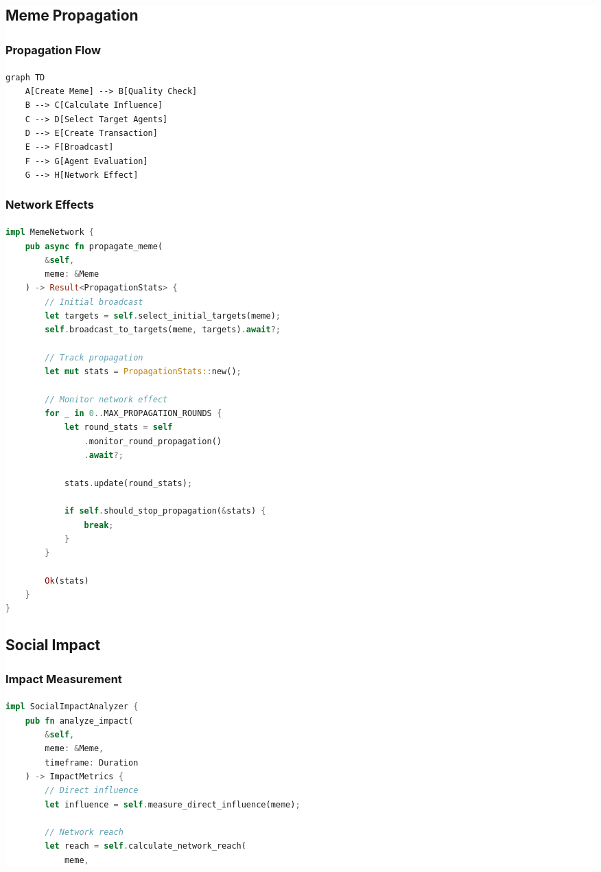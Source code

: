 ## Meme Propagation

### Propagation Flow
```mermaid
graph TD
    A[Create Meme] --> B[Quality Check]
    B --> C[Calculate Influence]
    C --> D[Select Target Agents]
    D --> E[Create Transaction]
    E --> F[Broadcast]
    F --> G[Agent Evaluation]
    G --> H[Network Effect]
```

### Network Effects
```rust
impl MemeNetwork {
    pub async fn propagate_meme(
        &self,
        meme: &Meme
    ) -> Result<PropagationStats> {
        // Initial broadcast
        let targets = self.select_initial_targets(meme);
        self.broadcast_to_targets(meme, targets).await?;
        
        // Track propagation
        let mut stats = PropagationStats::new();
        
        // Monitor network effect
        for _ in 0..MAX_PROPAGATION_ROUNDS {
            let round_stats = self
                .monitor_round_propagation()
                .await?;
                
            stats.update(round_stats);
            
            if self.should_stop_propagation(&stats) {
                break;
            }
        }
        
        Ok(stats)
    }
}
```

## Social Impact

### Impact Measurement
```rust
impl SocialImpactAnalyzer {
    pub fn analyze_impact(
        &self,
        meme: &Meme,
        timeframe: Duration
    ) -> ImpactMetrics {
        // Direct influence
        let influence = self.measure_direct_influence(meme);
        
        // Network reach
        let reach = self.calculate_network_reach(
            meme,
```